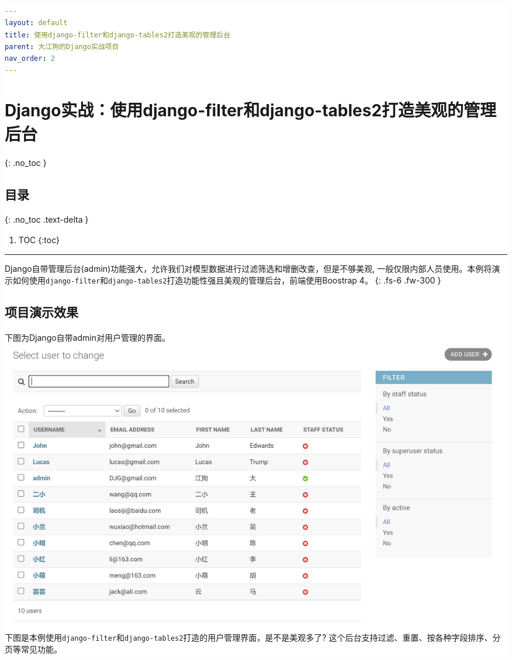 ```yaml
---
layout: default
title: 使用django-filter和django-tables2打造美观的管理后台
parent: 大江狗的Django实战项目
nav_order: 2
---
```


# Django实战：使用django-filter和django-tables2打造美观的管理后台
{: .no_toc }

## 目录
{: .no_toc .text-delta }

1. TOC
{:toc}

---
Django自带管理后台(admin)功能强大，允许我们对模型数据进行过滤筛选和增删改查，但是不够美观,  一般仅限内部人员使用。本例将演示如何使用`django-filter`和`django-tables2`打造功能性强且美观的管理后台，前端使用Boostrap 4。
{: .fs-6 .fw-300 }

##  项目演示效果
下图为Django自带admin对用户管理的界面。
![image-20210507114454484](1-django-filter-table2.assets/image-20210507114454484.png)
下图是本例使用`django-filter`和`django-tables2`打造的用户管理界面，是不是美观多了? 这个后台支持过滤、重置、按各种字段排序、分页等常见功能。